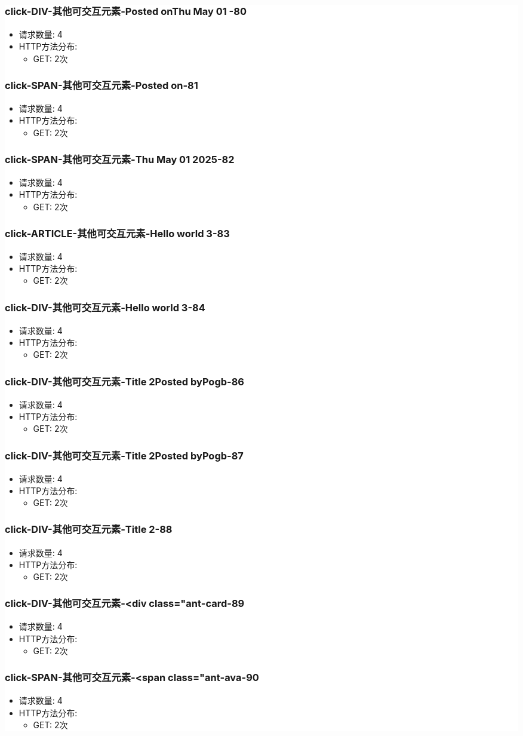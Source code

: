 ### click-DIV-其他可交互元素-Posted onThu May 01 -80
- 请求数量: 4
- HTTP方法分布:
  - GET: 2次

### click-SPAN-其他可交互元素-Posted on-81
- 请求数量: 4
- HTTP方法分布:
  - GET: 2次

### click-SPAN-其他可交互元素-Thu May 01 2025-82
- 请求数量: 4
- HTTP方法分布:
  - GET: 2次

### click-ARTICLE-其他可交互元素-Hello world 3-83
- 请求数量: 4
- HTTP方法分布:
  - GET: 2次

### click-DIV-其他可交互元素-Hello world 3-84
- 请求数量: 4
- HTTP方法分布:
  - GET: 2次

### click-DIV-其他可交互元素-Title 2Posted byPogb-86
- 请求数量: 4
- HTTP方法分布:
  - GET: 2次

### click-DIV-其他可交互元素-Title 2Posted byPogb-87
- 请求数量: 4
- HTTP方法分布:
  - GET: 2次

### click-DIV-其他可交互元素-Title 2-88
- 请求数量: 4
- HTTP方法分布:
  - GET: 2次

### click-DIV-其他可交互元素-<div class="ant-card-89
- 请求数量: 4
- HTTP方法分布:
  - GET: 2次

### click-SPAN-其他可交互元素-<span class="ant-ava-90
- 请求数量: 4
- HTTP方法分布:
  - GET: 2次
